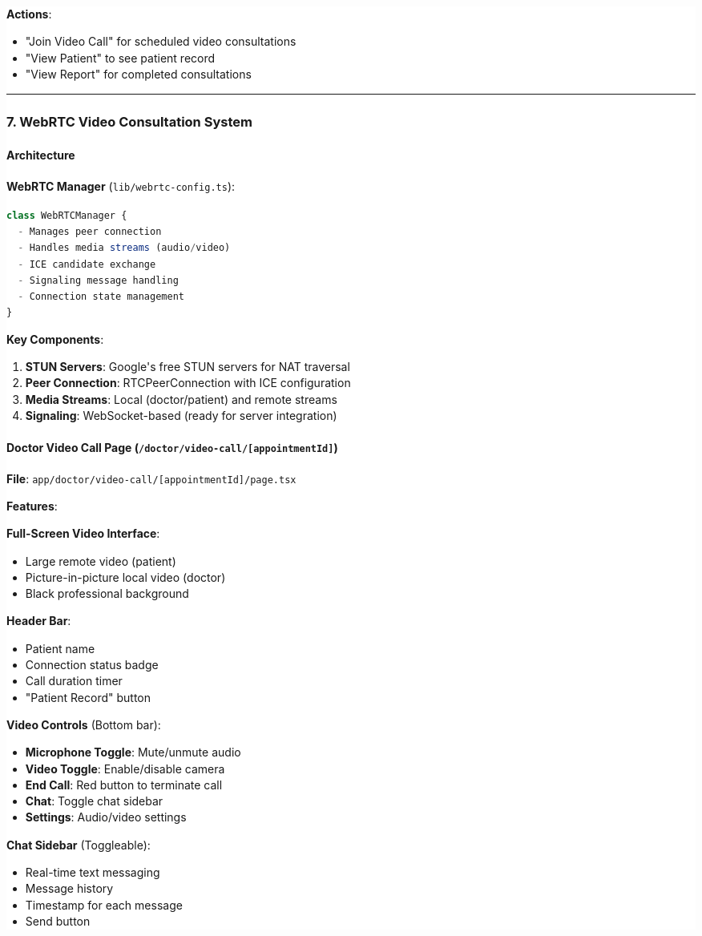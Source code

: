 **Actions**:
- "Join Video Call" for scheduled video consultations
- "View Patient" to see patient record
- "View Report" for completed consultations

---

### 7. WebRTC Video Consultation System

#### Architecture

**WebRTC Manager** (`lib/webrtc-config.ts`):

```typescript
class WebRTCManager {
  - Manages peer connection
  - Handles media streams (audio/video)
  - ICE candidate exchange
  - Signaling message handling
  - Connection state management
}
```

**Key Components**:

1. **STUN Servers**: Google's free STUN servers for NAT traversal
2. **Peer Connection**: RTCPeerConnection with ICE configuration
3. **Media Streams**: Local (doctor/patient) and remote streams
4. **Signaling**: WebSocket-based (ready for server integration)

#### Doctor Video Call Page (`/doctor/video-call/[appointmentId]`)
**File**: `app/doctor/video-call/[appointmentId]/page.tsx`

**Features**:

**Full-Screen Video Interface**:
- Large remote video (patient)
- Picture-in-picture local video (doctor)
- Black professional background

**Header Bar**:
- Patient name
- Connection status badge
- Call duration timer
- "Patient Record" button

**Video Controls** (Bottom bar):
- **Microphone Toggle**: Mute/unmute audio
- **Video Toggle**: Enable/disable camera
- **End Call**: Red button to terminate call
- **Chat**: Toggle chat sidebar
- **Settings**: Audio/video settings

**Chat Sidebar** (Toggleable):
- Real-time text messaging
- Message history
- Timestamp for each message
- Send button
